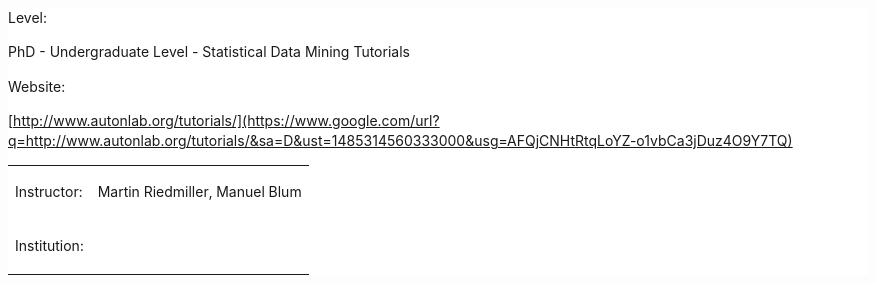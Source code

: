 <span class="c7">Level:</span>

</td>

<td class="c8" colspan="1" rowspan="1">

<span class="c4">PhD - Undergraduate Level - Statistical Data Mining Tutorials</span>

</td>

</tr>

<tr class="c2">

<td class="c3" colspan="1" rowspan="1">

<span class="c7">Website:</span>

</td>

<td class="c8" colspan="1" rowspan="1">

<span class="c1">[http://www.autonlab.org/tutorials/](https://www.google.com/url?q=http://www.autonlab.org/tutorials/&sa=D&ust=1485314560333000&usg=AFQjCNHtRtqLoYZ-o1vbCa3jDuz4O9Y7TQ)</span>

</td>

</tr>

</tbody>

</table>

<span class="c4"></span>

<span class="c4"></span>

<a id="t.eb4a081c4442765083f60fce9fb2dbcfcf71b96c"></a><a id="t.19"></a>

<table class="c0">

<tbody>

<tr class="c2">

<td class="c3 c9" colspan="1" rowspan="1">

<span class="c7">Instructor:</span>

</td>

<td class="c8 c9" colspan="1" rowspan="1">

<span class="c4">Martin Riedmiller, Manuel Blum</span>

</td>

</tr>

<tr class="c2">

<td class="c3" colspan="1" rowspan="1">

<span class="c7">Institution:</span>
